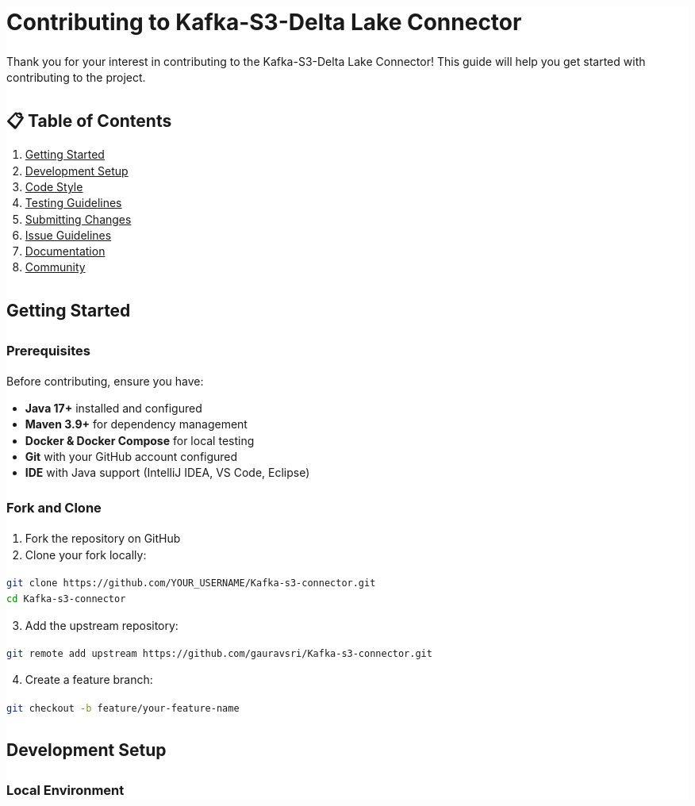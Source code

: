 # Contributing to Kafka-S3-Delta Lake Connector

Thank you for your interest in contributing to the Kafka-S3-Delta Lake Connector! This guide will help you get started with contributing to the project.

## 📋 Table of Contents

1. [Getting Started](#getting-started)
2. [Development Setup](#development-setup)
3. [Code Style](#code-style)
4. [Testing Guidelines](#testing-guidelines)
5. [Submitting Changes](#submitting-changes)
6. [Issue Guidelines](#issue-guidelines)
7. [Documentation](#documentation)
8. [Community](#community)

## Getting Started

### Prerequisites

Before contributing, ensure you have:

- **Java 17+** installed and configured
- **Maven 3.9+** for dependency management
- **Docker & Docker Compose** for local testing
- **Git** with your GitHub account configured
- **IDE** with Java support (IntelliJ IDEA, VS Code, Eclipse)

### Fork and Clone

1. Fork the repository on GitHub
2. Clone your fork locally:

```bash
git clone https://github.com/YOUR_USERNAME/Kafka-s3-connector.git
cd Kafka-s3-connector
```

3. Add the upstream repository:

```bash
git remote add upstream https://github.com/gauravsri/Kafka-s3-connector.git
```

4. Create a feature branch:

```bash
git checkout -b feature/your-feature-name
```

## Development Setup

### Local Environment
